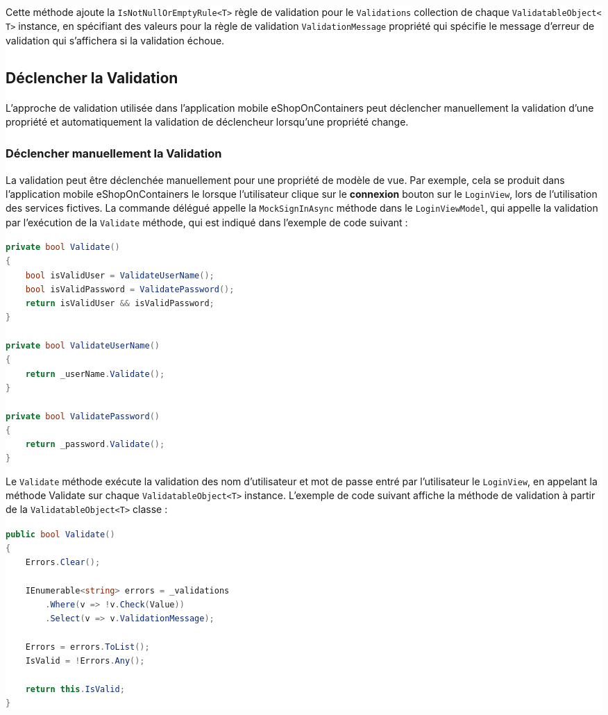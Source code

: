 Cette méthode ajoute la `IsNotNullOrEmptyRule<T>` règle de validation pour le `Validations` collection de chaque `ValidatableObject<T>` instance, en spécifiant des valeurs pour la règle de validation `ValidationMessage` propriété qui spécifie le message d’erreur de validation qui s’affichera si la validation échoue.

## <a name="triggering-validation"></a>Déclencher la Validation

L’approche de validation utilisée dans l’application mobile eShopOnContainers peut déclencher manuellement la validation d’une propriété et automatiquement la validation de déclencheur lorsqu’une propriété change.

### <a name="triggering-validation-manually"></a>Déclencher manuellement la Validation

La validation peut être déclenchée manuellement pour une propriété de modèle de vue. Par exemple, cela se produit dans l’application mobile eShopOnContainers le lorsque l’utilisateur clique sur le **connexion** bouton sur le `LoginView`, lors de l’utilisation des services fictives. La commande délégué appelle la `MockSignInAsync` méthode dans le `LoginViewModel`, qui appelle la validation par l’exécution de la `Validate` méthode, qui est indiqué dans l’exemple de code suivant :

```csharp
private bool Validate()  
{  
    bool isValidUser = ValidateUserName();  
    bool isValidPassword = ValidatePassword();  
    return isValidUser && isValidPassword;  
}  

private bool ValidateUserName()  
{  
    return _userName.Validate();  
}  

private bool ValidatePassword()  
{  
    return _password.Validate();  
}
```

Le `Validate` méthode exécute la validation des nom d’utilisateur et mot de passe entré par l’utilisateur le `LoginView`, en appelant la méthode Validate sur chaque `ValidatableObject<T>` instance. L’exemple de code suivant affiche la méthode de validation à partir de la `ValidatableObject<T>` classe :

```csharp
public bool Validate()  
{  
    Errors.Clear();  

    IEnumerable<string> errors = _validations  
        .Where(v => !v.Check(Value))  
        .Select(v => v.ValidationMessage);  

    Errors = errors.ToList();  
    IsValid = !Errors.Any();  

    return this.IsValid;  
}
```
